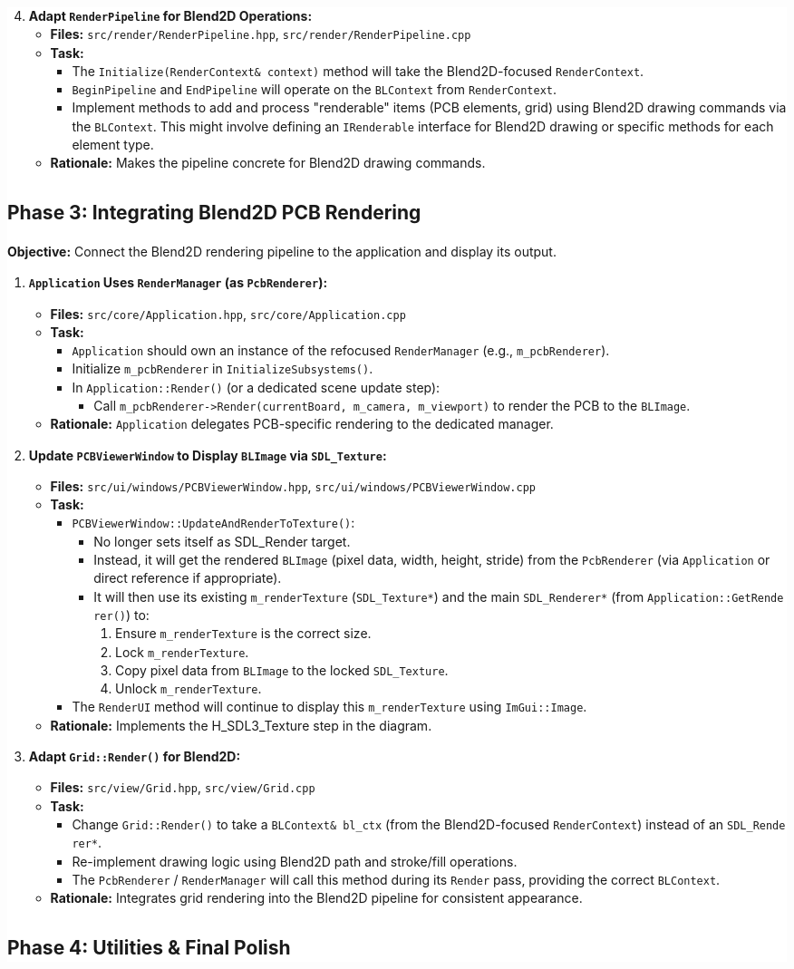 4.  **Adapt `RenderPipeline` for Blend2D Operations:**
    *   **Files:** `src/render/RenderPipeline.hpp`, `src/render/RenderPipeline.cpp`
    *   **Task:**
        *   The `Initialize(RenderContext& context)` method will take the Blend2D-focused `RenderContext`.
        *   `BeginPipeline` and `EndPipeline` will operate on the `BLContext` from `RenderContext`.
        *   Implement methods to add and process "renderable" items (PCB elements, grid) using Blend2D drawing commands via the `BLContext`. This might involve defining an `IRenderable` interface for Blend2D drawing or specific methods for each element type.
    *   **Rationale:** Makes the pipeline concrete for Blend2D drawing commands.

## Phase 3: Integrating Blend2D PCB Rendering

**Objective:** Connect the Blend2D rendering pipeline to the application and display its output.

1.  **`Application` Uses `RenderManager` (as `PcbRenderer`):**
    *   **Files:** `src/core/Application.hpp`, `src/core/Application.cpp`
    *   **Task:**
        *   `Application` should own an instance of the refocused `RenderManager` (e.g., `m_pcbRenderer`).
        *   Initialize `m_pcbRenderer` in `InitializeSubsystems()`.
        *   In `Application::Render()` (or a dedicated scene update step):
            *   Call `m_pcbRenderer->Render(currentBoard, m_camera, m_viewport)` to render the PCB to the `BLImage`.
    *   **Rationale:** `Application` delegates PCB-specific rendering to the dedicated manager.

2.  **Update `PCBViewerWindow` to Display `BLImage` via `SDL_Texture`:**
    *   **Files:** `src/ui/windows/PCBViewerWindow.hpp`, `src/ui/windows/PCBViewerWindow.cpp`
    *   **Task:**
        *   `PCBViewerWindow::UpdateAndRenderToTexture()`:
            *   No longer sets itself as SDL_Render target.
            *   Instead, it will get the rendered `BLImage` (pixel data, width, height, stride) from the `PcbRenderer` (via `Application` or direct reference if appropriate).
            *   It will then use its existing `m_renderTexture` (`SDL_Texture*`) and the main `SDL_Renderer*` (from `Application::GetRenderer()`) to:
                1.  Ensure `m_renderTexture` is the correct size.
                2.  Lock `m_renderTexture`.
                3.  Copy pixel data from `BLImage` to the locked `SDL_Texture`.
                4.  Unlock `m_renderTexture`.
        *   The `RenderUI` method will continue to display this `m_renderTexture` using `ImGui::Image`.
    *   **Rationale:** Implements the H_SDL3_Texture step in the diagram.

3.  **Adapt `Grid::Render()` for Blend2D:**
    *   **Files:** `src/view/Grid.hpp`, `src/view/Grid.cpp`
    *   **Task:**
        *   Change `Grid::Render()` to take a `BLContext& bl_ctx` (from the Blend2D-focused `RenderContext`) instead of an `SDL_Renderer*`.
        *   Re-implement drawing logic using Blend2D path and stroke/fill operations.
        *   The `PcbRenderer` / `RenderManager` will call this method during its `Render` pass, providing the correct `BLContext`.
    *   **Rationale:** Integrates grid rendering into the Blend2D pipeline for consistent appearance.

## Phase 4: Utilities & Final Polish

